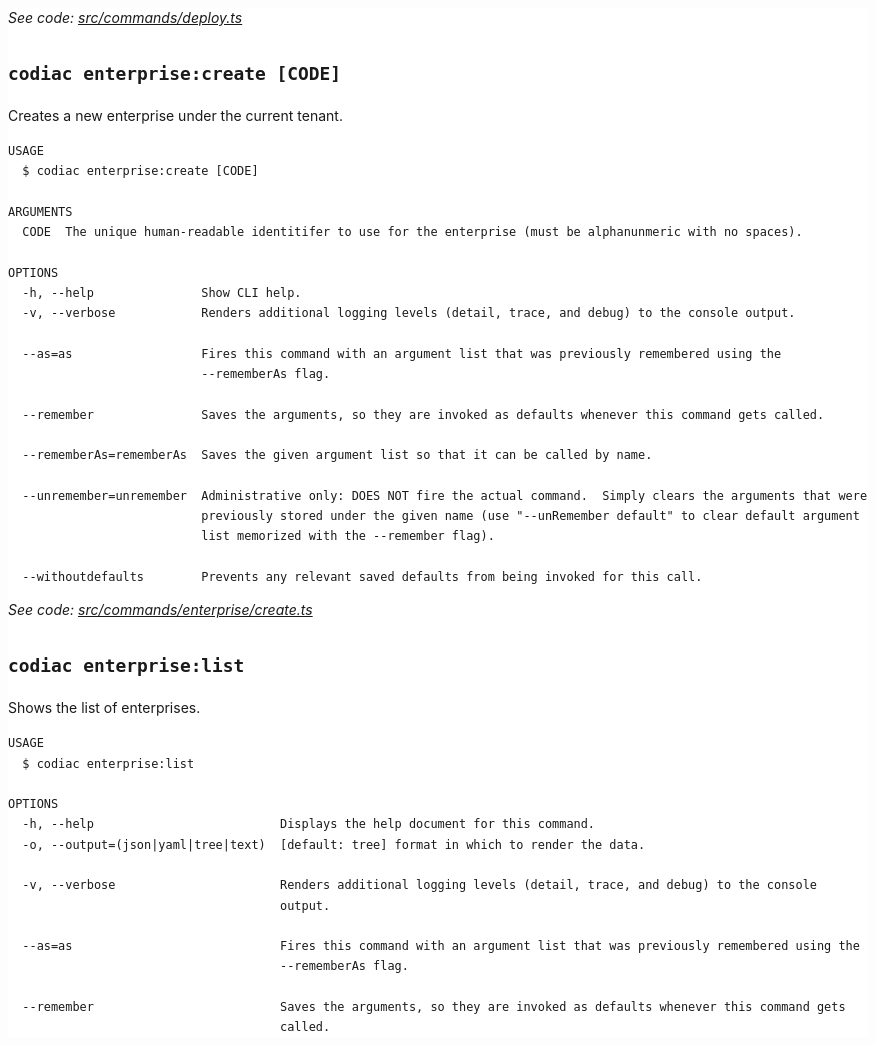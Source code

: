 _See code: [src/commands/deploy.ts](https://github.com/codiac/codiac-cli/blob/v1.2.133/src/commands/deploy.ts)_

## `codiac enterprise:create [CODE]`

Creates a new enterprise under the current tenant.

```
USAGE
  $ codiac enterprise:create [CODE]

ARGUMENTS
  CODE  The unique human-readable identitifer to use for the enterprise (must be alphanunmeric with no spaces).

OPTIONS
  -h, --help               Show CLI help.
  -v, --verbose            Renders additional logging levels (detail, trace, and debug) to the console output.

  --as=as                  Fires this command with an argument list that was previously remembered using the
                           --rememberAs flag.

  --remember               Saves the arguments, so they are invoked as defaults whenever this command gets called.

  --rememberAs=rememberAs  Saves the given argument list so that it can be called by name.

  --unremember=unremember  Administrative only: DOES NOT fire the actual command.  Simply clears the arguments that were
                           previously stored under the given name (use "--unRemember default" to clear default argument
                           list memorized with the --remember flag).

  --withoutdefaults        Prevents any relevant saved defaults from being invoked for this call.
```

_See code: [src/commands/enterprise/create.ts](https://github.com/codiac/codiac-cli/blob/v1.2.133/src/commands/enterprise/create.ts)_

## `codiac enterprise:list`

Shows the list of enterprises.

```
USAGE
  $ codiac enterprise:list

OPTIONS
  -h, --help                          Displays the help document for this command.
  -o, --output=(json|yaml|tree|text)  [default: tree] format in which to render the data.

  -v, --verbose                       Renders additional logging levels (detail, trace, and debug) to the console
                                      output.

  --as=as                             Fires this command with an argument list that was previously remembered using the
                                      --rememberAs flag.

  --remember                          Saves the arguments, so they are invoked as defaults whenever this command gets
                                      called.

```